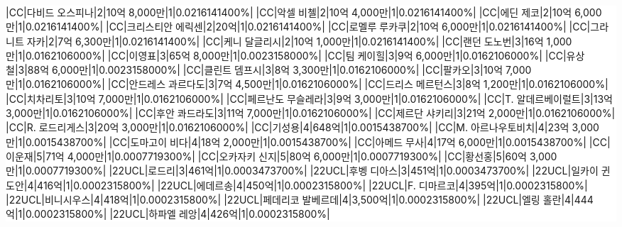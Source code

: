 |CC|다비드 오스피나|2|10억 8,000만|1|0.0216141400%|
|CC|악셀 비첼|2|10억 4,000만|1|0.0216141400%|
|CC|에딘 제코|2|10억 6,000만|1|0.0216141400%|
|CC|크리스티안 에릭센|2|20억|1|0.0216141400%|
|CC|로멜루 루카쿠|2|10억 6,000만|1|0.0216141400%|
|CC|그라니트 자카|2|7억 6,300만|1|0.0216141400%|
|CC|케니 달글리시|2|10억 1,000만|1|0.0216141400%|
|CC|랜던 도노번|3|16억 1,000만|1|0.0162106000%|
|CC|이영표|3|65억 8,000만|1|0.0023158000%|
|CC|팀 케이힐|3|9억 6,000만|1|0.0162106000%|
|CC|유상철|3|88억 6,000만|1|0.0023158000%|
|CC|클린트 뎀프시|3|8억 3,300만|1|0.0162106000%|
|CC|팔카오|3|10억 7,000만|1|0.0162106000%|
|CC|안드레스 과르다도|3|7억 4,500만|1|0.0162106000%|
|CC|드리스 메르턴스|3|8억 1,200만|1|0.0162106000%|
|CC|치차리토|3|10억 7,000만|1|0.0162106000%|
|CC|페르난도 무슬레라|3|9억 3,000만|1|0.0162106000%|
|CC|T. 알데르베이럴트|3|13억 3,000만|1|0.0162106000%|
|CC|후안 콰드라도|3|11억 7,000만|1|0.0162106000%|
|CC|제르단 샤키리|3|21억 2,000만|1|0.0162106000%|
|CC|R. 로드리게스|3|20억 3,000만|1|0.0162106000%|
|CC|기성용|4|648억|1|0.0015438700%|
|CC|M. 아르나우토비치|4|23억 3,000만|1|0.0015438700%|
|CC|도마고이 비다|4|18억 2,000만|1|0.0015438700%|
|CC|아메드 무사|4|17억 6,000만|1|0.0015438700%|
|CC|이운재|5|71억 4,000만|1|0.0007719300%|
|CC|오카자키 신지|5|80억 6,000만|1|0.0007719300%|
|CC|황선홍|5|60억 3,000만|1|0.0007719300%|
|22UCL|로드리|3|461억|1|0.0003473700%|
|22UCL|후벵 디아스|3|451억|1|0.0003473700%|
|22UCL|일카이 귄도안|4|416억|1|0.0002315800%|
|22UCL|에데르송|4|450억|1|0.0002315800%|
|22UCL|F. 디마르코|4|395억|1|0.0002315800%|
|22UCL|비니시우스|4|418억|1|0.0002315800%|
|22UCL|페데리코 발베르데|4|3,500억|1|0.0002315800%|
|22UCL|엘링 홀란|4|444억|1|0.0002315800%|
|22UCL|하파엘 레앙|4|426억|1|0.0002315800%|